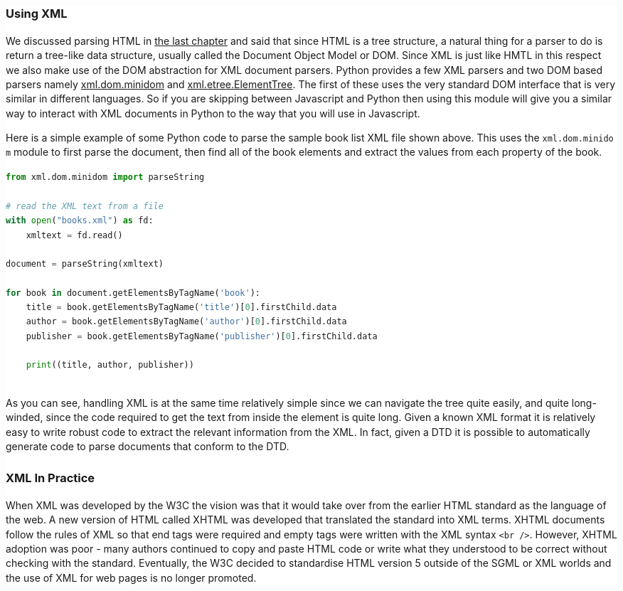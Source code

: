 ### Using XML

We discussed parsing HTML in [the last chapter](crawling.html) and said
that since HTML is a tree structure, a natural thing for a parser to do
is return a tree-like data structure, usually called the Document Object
Model or DOM. Since XML is just like HMTL in this respect we also make
use of the DOM abstraction for XML document parsers. Python provides a
few XML parsers and two DOM based parsers namely
[xml.dom.minidom](https://docs.python.org/3/library/xml.dom.minidom.html)
and
[xml.etree.ElementTree](https://docs.python.org/3/library/xml.etree.elementtree.html#module-xml.etree.ElementTree).
The first of these uses the very standard DOM interface that is very
similar in different languages. So if you are skipping between
Javascript and Python then using this module will give you a similar way
to interact with XML documents in Python to the way that you will use in
Javascript.

Here is a simple example of some Python code to parse the sample book
list XML file shown above. This uses the `xml.dom.minidom` module to
first parse the document, then find all of the book elements and extract
the values from each property of the book.

```python
from xml.dom.minidom import parseString

# read the XML text from a file
with open("books.xml") as fd:
    xmltext = fd.read()

document = parseString(xmltext)

for book in document.getElementsByTagName('book'):
    title = book.getElementsByTagName('title')[0].firstChild.data
    author = book.getElementsByTagName('author')[0].firstChild.data
    publisher = book.getElementsByTagName('publisher')[0].firstChild.data
    
    print((title, author, publisher))
    
```

As you can see, handling XML is at the same time relatively simple since
we can navigate the tree quite easily, and quite long-winded, since the
code required to get the text from inside the element is quite long.
Given a known XML format it is relatively easy to write robust code to
extract the relevant information from the XML. In fact, given a DTD it
is possible to automatically generate code to parse documents that
conform to the DTD.

### XML In Practice

When XML was developed by the W3C the vision was that it would take over
from the earlier HTML standard as the language of the web. A new version
of HTML called XHTML was developed that translated the standard into XML
terms. XHTML documents follow the rules of XML so that end tags were
required and empty tags were written with the XML syntax `<br />`.
However, XHTML adoption was poor - many authors continued to copy and
paste HTML code or write what they understood to be correct without
checking with the standard. Eventually, the W3C decided to standardise
HTML version 5 outside of the SGML or XML worlds and the use of XML for
web pages is no longer promoted.
